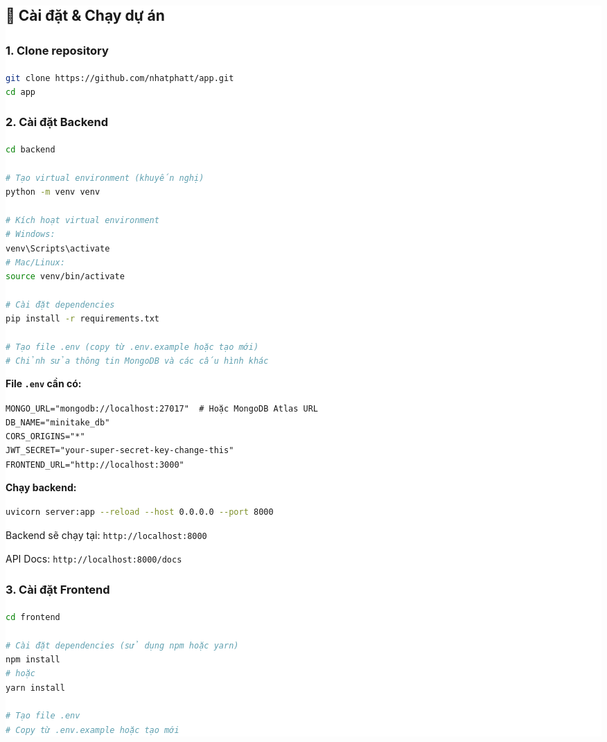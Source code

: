 ## 🚀 Cài đặt & Chạy dự án

### 1. Clone repository

```bash
git clone https://github.com/nhatphatt/app.git
cd app
```

### 2. Cài đặt Backend

```bash
cd backend

# Tạo virtual environment (khuyến nghị)
python -m venv venv

# Kích hoạt virtual environment
# Windows:
venv\Scripts\activate
# Mac/Linux:
source venv/bin/activate

# Cài đặt dependencies
pip install -r requirements.txt

# Tạo file .env (copy từ .env.example hoặc tạo mới)
# Chỉnh sửa thông tin MongoDB và các cấu hình khác
```

**File `.env` cần có:**
```env
MONGO_URL="mongodb://localhost:27017"  # Hoặc MongoDB Atlas URL
DB_NAME="minitake_db"
CORS_ORIGINS="*"
JWT_SECRET="your-super-secret-key-change-this"
FRONTEND_URL="http://localhost:3000"
```

**Chạy backend:**
```bash
uvicorn server:app --reload --host 0.0.0.0 --port 8000
```

Backend sẽ chạy tại: `http://localhost:8000`

API Docs: `http://localhost:8000/docs`

### 3. Cài đặt Frontend

```bash
cd frontend

# Cài đặt dependencies (sử dụng npm hoặc yarn)
npm install
# hoặc
yarn install

# Tạo file .env
# Copy từ .env.example hoặc tạo mới
```
